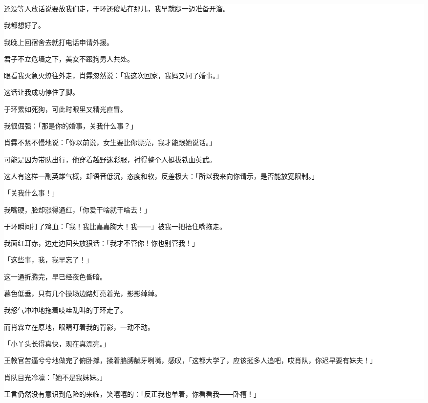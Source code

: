 
还没等人放话说要放我们走，于环还傻站在那儿，我早就腿一迈准备开溜。


我都想好了。


我晚上回宿舍去就打电话申请外援。


君子不立危墙之下，美女不跟狗男人共处。


眼看我火急火燎往外走，肖霖忽然说：「我这次回家，我妈又问了婚事。」


这话让我成功停住了脚。


于环累如死狗，可此时眼里又精光直冒。


我很倔强：「那是你的婚事，关我什么事？」


肖霖不紧不慢地说：「你以前说，女生要比你漂亮，我才能跟她说话。」


可能是因为带队出行，他穿着越野迷彩服，衬得整个人挺拔铁血英武。


这人有这样一副英雄气概，却语音低沉，态度和软，反差极大：「所以我来向你请示，是否能放宽限制。」


「关我什么事！」


我嘴硬，脸却涨得通红，「你爱干啥就干啥去！」


于环瞬间打了鸡血：「我！我比嘉嘉胸大！我——」被我一把捂住嘴拖走。


我面红耳赤，边走边回头放狠话：「我才不管你！你也别管我！」


「这些事，我，我早忘了！」


这一通折腾完，早已经夜色昏暗。


暮色低垂，只有几个操场边路灯亮着光，影影绰绰。


我怒气冲冲地拖着吱哇乱叫的于环走了。


而肖霖立在原地，眼睛盯着我的背影，一动不动。


「小丫头长得真快，现在真漂亮。」


王教官苦逼兮兮地做完了俯卧撑，揉着胳膊龇牙咧嘴，感叹，「这都大学了，应该挺多人追吧，哎肖队，你迟早要有妹夫！」


肖队目光冷凛：「她不是我妹妹。」


王言仍然没有意识到危险的来临，笑嘻嘻的：「反正我也单着，你看看我——卧槽！」

